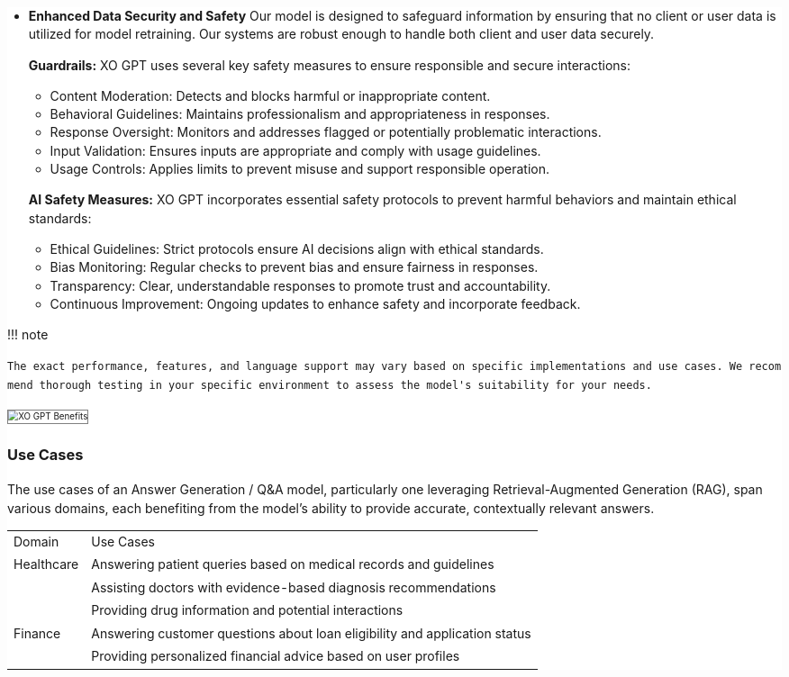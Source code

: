 * **Enhanced Data Security and Safety**
Our model is designed to safeguard information by ensuring that no client or user data is utilized for model retraining. Our systems are robust enough to handle both client and user data securely.

    **Guardrails:** XO GPT uses several key safety measures to ensure responsible and secure interactions:

    * Content Moderation: Detects and blocks harmful or inappropriate content.
    * Behavioral Guidelines: Maintains professionalism and appropriateness in responses.
    * Response Oversight: Monitors and addresses flagged or potentially problematic interactions.
    * Input Validation: Ensures inputs are appropriate and comply with usage guidelines.
    * Usage Controls: Applies limits to prevent misuse and support responsible operation.

    **AI Safety Measures:** XO GPT incorporates essential safety protocols to prevent harmful behaviors and maintain ethical standards:

    * Ethical Guidelines: Strict protocols ensure AI decisions align with ethical standards.
    * Bias Monitoring: Regular checks to prevent bias and ensure fairness in responses.
    * Transparency: Clear, understandable responses to promote trust and accountability.
    * Continuous Improvement: Ongoing updates to enhance safety and incorporate feedback.

!!! note

    The exact performance, features, and language support may vary based on specific implementations and use cases. We recommend thorough testing in your specific environment to assess the model's suitability for your needs.

<img src="../images/answer03.png" alt="XO GPT Benefits" title="XO GPT Benefits" style="border: 1px solid gray; zoom:70%;">

### Use Cases

The use cases of an Answer Generation / Q&A model, particularly one leveraging Retrieval-Augmented Generation (RAG), span various domains, each benefiting from the model’s ability to provide accurate, contextually relevant answers. 


<table>
  <tr>
   <td>Domain
   </td>
   <td>Use Cases
   </td>
  </tr>
  <tr>
   <td rowspan="3" >Healthcare
   </td>
   <td>Answering patient queries based on medical records and guidelines
   </td>
  </tr>
  <tr>
   <td>Assisting doctors with evidence-based diagnosis recommendations
   </td>
  </tr>
  <tr>
   <td>Providing drug information and potential interactions
   </td>
  </tr>
  <tr>
   <td rowspan="3" >Finance
   </td>
   <td>Answering customer questions about loan eligibility and application status
   </td>
  </tr>
  <tr>
   <td>Providing personalized financial advice based on user profiles
   </td>
  </tr>
